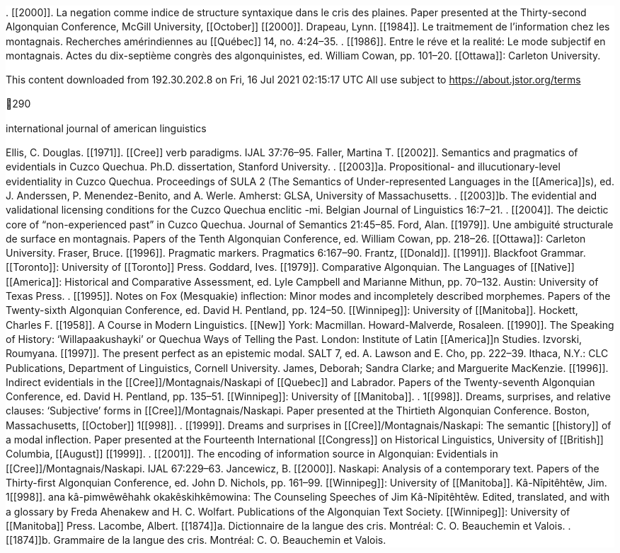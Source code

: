 . [[2000]]. La negation comme indice de structure syntaxique dans le cris des plaines. Paper presented at the Thirty-second Algonquian Conference, McGill University, [[October]]
[[2000]].
Drapeau, Lynn. [[1984]]. Le traitmement de l’information chez les montagnais. Recherches
amérindiennes au [[Québec]] 14, no. 4:24–35.
. [[1986]]. Entre le réve et la realité: Le mode subjectif en montagnais. Actes du dix-septième
congrès des algonquinistes, ed. William Cowan, pp. 101–20. [[Ottawa]]: Carleton University.

This content downloaded from
192.30.202.8 on Fri, 16 Jul 2021 02:15:17 UTC
All use subject to https://about.jstor.org/terms

290

international journal of american linguistics

Ellis, C. Douglas. [[1971]]. [[Cree]] verb paradigms. IJAL 37:76–95.
Faller, Martina T. [[2002]]. Semantics and pragmatics of evidentials in Cuzco Quechua. Ph.D.
dissertation, Stanford University.
. [[2003]]a. Propositional- and illucutionary-level evidentiality in Cuzco Quechua. Proceedings of SULA 2 (The Semantics of Under-represented Languages in the [[America]]s), ed. J.
Anderssen, P. Menendez-Benito, and A. Werle. Amherst: GLSA, University of Massachusetts.
. [[2003]]b. The evidential and validational licensing conditions for the Cuzco Quechua
enclitic -mi. Belgian Journal of Linguistics 16:7–21.
. [[2004]]. The deictic core of “non-experienced past” in Cuzco Quechua. Journal of
Semantics 21:45–85.
Ford, Alan. [[1979]]. Une ambiguité structurale de surface en montagnais. Papers of the Tenth
Algonquian Conference, ed. William Cowan, pp. 218–26. [[Ottawa]]: Carleton University.
Fraser, Bruce. [[1996]]. Pragmatic markers. Pragmatics 6:167–90.
Frantz, [[Donald]]. [[1991]]. Blackfoot Grammar. [[Toronto]]: University of [[Toronto]] Press.
Goddard, Ives. [[1979]]. Comparative Algonquian. The Languages of [[Native]] [[America]]: Historical
and Comparative Assessment, ed. Lyle Campbell and Marianne Mithun, pp. 70–132. Austin:
University of Texas Press.
. [[1995]]. Notes on Fox (Mesquakie) inﬂection: Minor modes and incompletely described
morphemes. Papers of the Twenty-sixth Algonquian Conference, ed. David H. Pentland,
pp. 124–50. [[Winnipeg]]: University of [[Manitoba]].
Hockett, Charles F. [[1958]]. A Course in Modern Linguistics. [[New]] York: Macmillan.
Howard-Malverde, Rosaleen. [[1990]]. The Speaking of History: ‘Willapaakushayki’ or Quechua Ways of Telling the Past. London: Institute of Latin [[America]]n Studies.
Izvorski, Roumyana. [[1997]]. The present perfect as an epistemic modal. SALT 7, ed. A. Lawson
and E. Cho, pp. 222–39. Ithaca, N.Y.: CLC Publications, Department of Linguistics, Cornell
University.
James, Deborah; Sandra Clarke; and Marguerite MacKenzie. [[1996]]. Indirect evidentials
in the [[Cree]]/Montagnais/Naskapi of [[Quebec]] and Labrador. Papers of the Twenty-seventh
Algonquian Conference, ed. David H. Pentland, pp. 135–51. [[Winnipeg]]: University of
[[Manitoba]].
. 1[[998]]. Dreams, surprises, and relative clauses: ‘Subjective’ forms in [[Cree]]/Montagnais/Naskapi. Paper presented at the Thirtieth Algonquian Conference. Boston, Massachusetts, [[October]] 1[[998]].
. [[1999]]. Dreams and surprises in [[Cree]]/Montagnais/Naskapi: The semantic [[history]] of a
modal inﬂection. Paper presented at the Fourteenth International [[Congress]] on Historical
Linguistics, University of [[British]] Columbia, [[August]] [[1999]].
. [[2001]]. The encoding of information source in Algonquian: Evidentials in
[[Cree]]/Montagnais/Naskapi. IJAL 67:229–63.
Jancewicz, B. [[2000]]. Naskapi: Analysis of a contemporary text. Papers of the Thirty-ﬁrst Algonquian Conference, ed. John D. Nichols, pp. 161–99. [[Winnipeg]]: University of [[Manitoba]].
Kâ-Nîpitêhtêw, Jim. 1[[998]]. ana kâ-pimwêwêhahk okakêskihkêmowina: The Counseling
Speeches of Jim Kâ-Nîpitêhtêw. Edited, translated, and with a glossary by Freda Ahenakew
and H. C. Wolfart. Publications of the Algonquian Text Society. [[Winnipeg]]: University of
[[Manitoba]] Press.
Lacombe, Albert. [[1874]]a. Dictionnaire de la langue des cris. Montréal: C. O. Beauchemin et
Valois.
. [[1874]]b. Grammaire de la langue des cris. Montréal: C. O. Beauchemin et Valois.